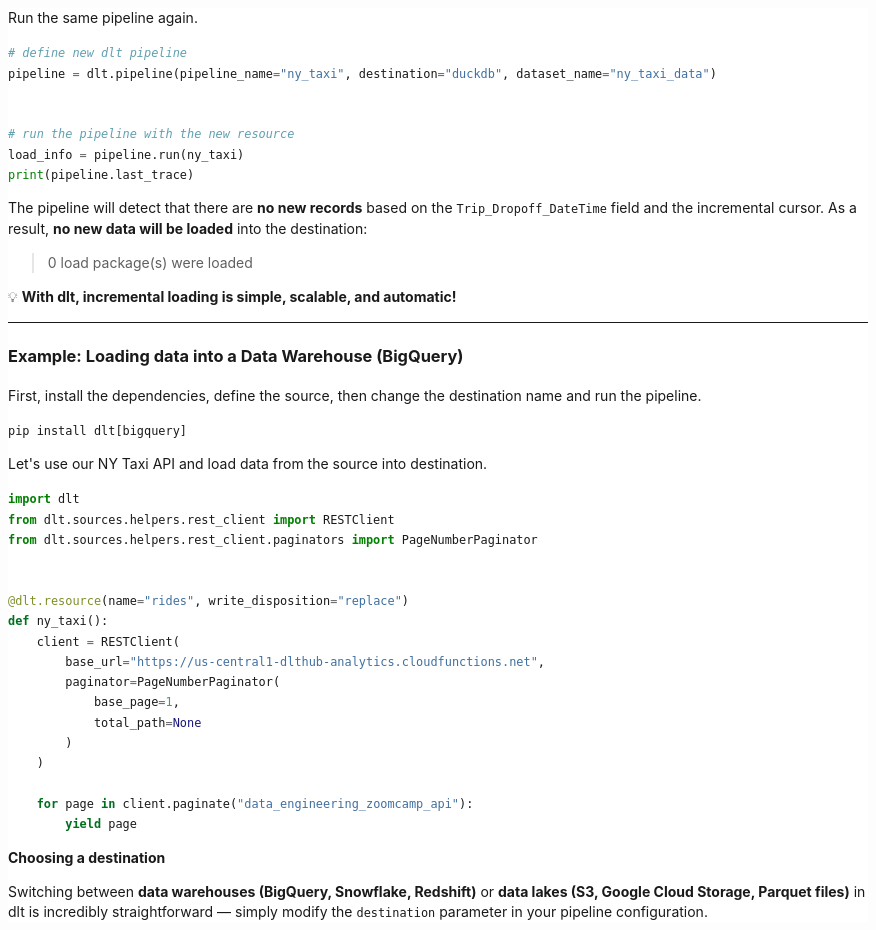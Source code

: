 Run the same pipeline again.

```py
# define new dlt pipeline
pipeline = dlt.pipeline(pipeline_name="ny_taxi", destination="duckdb", dataset_name="ny_taxi_data")


# run the pipeline with the new resource
load_info = pipeline.run(ny_taxi)
print(pipeline.last_trace)
```

The pipeline will detect that there are **no new records** based on the `Trip_Dropoff_DateTime` field and the incremental cursor. As a result, **no new data will be loaded** into the destination:

> 0 load package(s) were loaded

💡 **With dlt, incremental loading is simple, scalable, and automatic!**

---

### **Example: Loading data into a Data Warehouse (BigQuery)**

First, install the dependencies, define the source, then change the destination name and run the pipeline.

```shell
pip install dlt[bigquery]
```

Let's use our NY Taxi API and load data from the source into destination.

```py
import dlt
from dlt.sources.helpers.rest_client import RESTClient
from dlt.sources.helpers.rest_client.paginators import PageNumberPaginator


@dlt.resource(name="rides", write_disposition="replace")
def ny_taxi():
    client = RESTClient(
        base_url="https://us-central1-dlthub-analytics.cloudfunctions.net",
        paginator=PageNumberPaginator(
            base_page=1,
            total_path=None
        )
    )

    for page in client.paginate("data_engineering_zoomcamp_api"):
        yield page
```

**Choosing a destination**

Switching between **data warehouses (BigQuery, Snowflake, Redshift)** or **data lakes (S3, Google Cloud Storage, Parquet files)** in dlt is incredibly straightforward — simply modify the `destination` parameter in your pipeline configuration.
